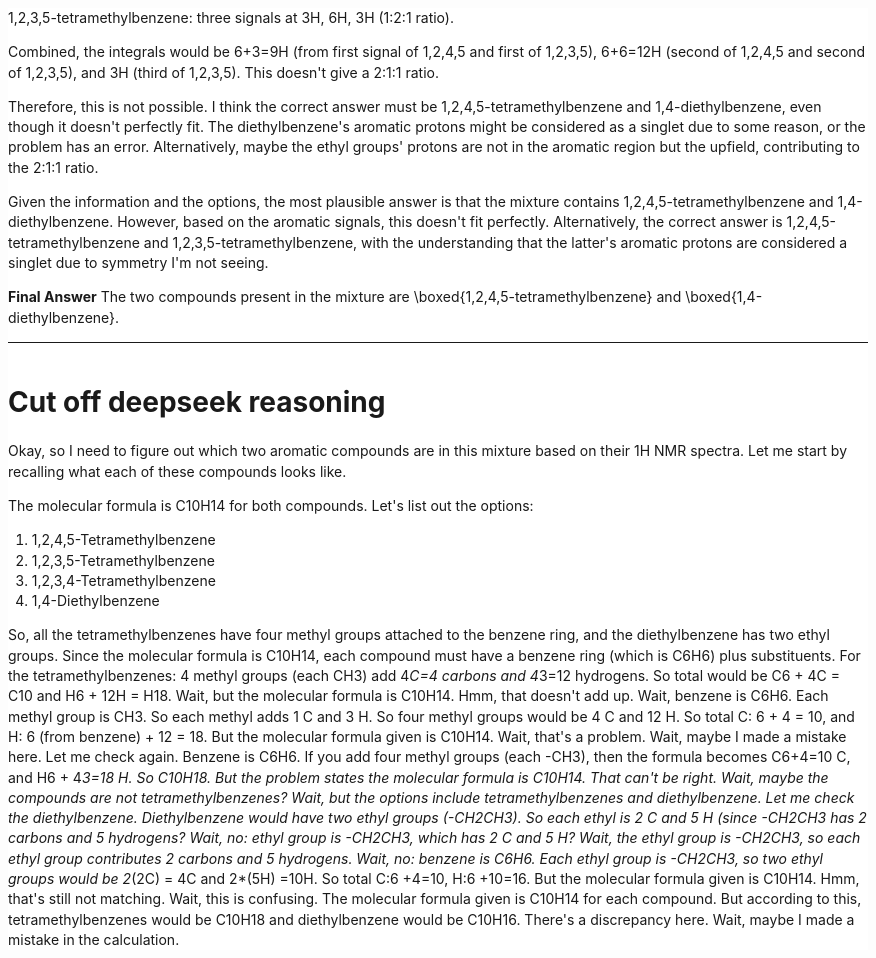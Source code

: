 1,2,3,5-tetramethylbenzene: three signals at 3H, 6H, 3H (1:2:1 ratio).

Combined, the integrals would be 6+3=9H (from first signal of 1,2,4,5 and first of 1,2,3,5), 6+6=12H (second of 1,2,4,5 and second of 1,2,3,5), and 3H (third of 1,2,3,5). This doesn't give a 2:1:1 ratio.

Therefore, this is not possible. I think the correct answer must be 1,2,4,5-tetramethylbenzene and 1,4-diethylbenzene, even though it doesn't perfectly fit. The diethylbenzene's aromatic protons might be considered as a singlet due to some reason, or the problem has an error. Alternatively, maybe the ethyl groups' protons are not in the aromatic region but the upfield, contributing to the 2:1:1 ratio.

Given the information and the options, the most plausible answer is that the mixture contains 1,2,4,5-tetramethylbenzene and 1,4-diethylbenzene. However, based on the aromatic signals, this doesn't fit perfectly. Alternatively, the correct answer is 1,2,4,5-tetramethylbenzene and 1,2,3,5-tetramethylbenzene, with the understanding that the latter's aromatic protons are considered a singlet due to symmetry I'm not seeing.


**Final Answer**
The two compounds present in the mixture are \boxed{1,2,4,5-tetramethylbenzene} and \boxed{1,4-diethylbenzene}.

---

# Cut off deepseek reasoning

Okay, so I need to figure out which two aromatic compounds are in this mixture based on their 1H NMR spectra. Let me start by recalling what each of these compounds looks like.

The molecular formula is C10H14 for both compounds. Let's list out the options:

1. 1,2,4,5-Tetramethylbenzene
2. 1,2,3,5-Tetramethylbenzene
3. 1,2,3,4-Tetramethylbenzene
4. 1,4-Diethylbenzene

So, all the tetramethylbenzenes have four methyl groups attached to the benzene ring, and the diethylbenzene has two ethyl groups. Since the molecular formula is C10H14, each compound must have a benzene ring (which is C6H6) plus substituents. For the tetramethylbenzenes: 4 methyl groups (each CH3) add 4*C=4 carbons and 4*3=12 hydrogens. So total would be C6 + 4C = C10 and H6 + 12H = H18. Wait, but the molecular formula is C10H14. Hmm, that doesn't add up. Wait, benzene is C6H6. Each methyl group is CH3. So each methyl adds 1 C and 3 H. So four methyl groups would be 4 C and 12 H. So total C: 6 + 4 = 10, and H: 6 (from benzene) + 12 = 18. But the molecular formula given is C10H14. Wait, that's a problem. Wait, maybe I made a mistake here. Let me check again. Benzene is C6H6. If you add four methyl groups (each -CH3), then the formula becomes C6+4=10 C, and H6 + 4*3=18 H. So C10H18. But the problem states the molecular formula is C10H14. That can't be right. Wait, maybe the compounds are not tetramethylbenzenes? Wait, but the options include tetramethylbenzenes and diethylbenzene. Let me check the diethylbenzene. Diethylbenzene would have two ethyl groups (-CH2CH3). So each ethyl is 2 C and 5 H (since -CH2CH3 has 2 carbons and 5 hydrogens? Wait, no: ethyl group is -CH2CH3, which has 2 C and 5 H? Wait, the ethyl group is -CH2CH3, so each ethyl group contributes 2 carbons and 5 hydrogens. Wait, no: benzene is C6H6. Each ethyl group is -CH2CH3, so two ethyl groups would be 2*(2C) = 4C and 2*(5H) =10H. So total C:6 +4=10, H:6 +10=16. But the molecular formula given is C10H14. Hmm, that's still not matching. Wait, this is confusing. The molecular formula given is C10H14 for each compound. But according to this, tetramethylbenzenes would be C10H18 and diethylbenzene would be C10H16. There's a discrepancy here. Wait, maybe I made a mistake in the calculation.
